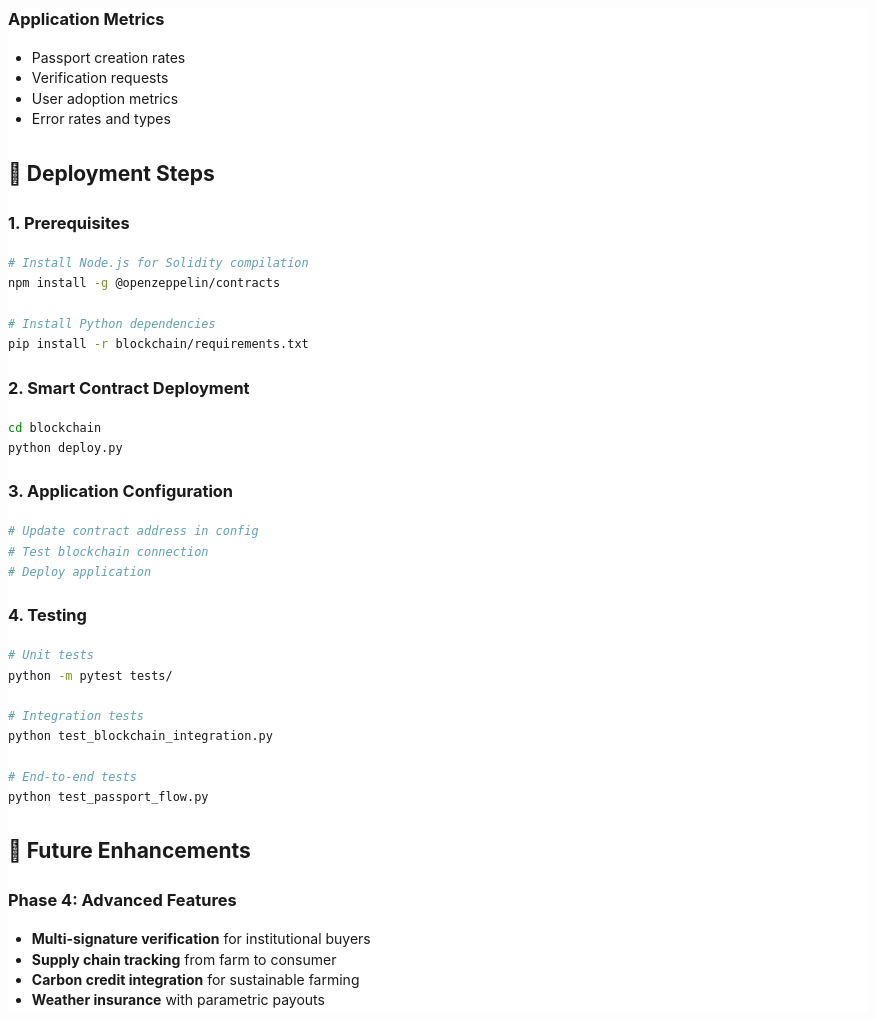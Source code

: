 ### Application Metrics
- Passport creation rates
- Verification requests
- User adoption metrics
- Error rates and types

## 🚀 Deployment Steps

### 1. Prerequisites
```bash
# Install Node.js for Solidity compilation
npm install -g @openzeppelin/contracts

# Install Python dependencies
pip install -r blockchain/requirements.txt
```

### 2. Smart Contract Deployment
```bash
cd blockchain
python deploy.py
```

### 3. Application Configuration
```bash
# Update contract address in config
# Test blockchain connection
# Deploy application
```

### 4. Testing
```bash
# Unit tests
python -m pytest tests/

# Integration tests
python test_blockchain_integration.py

# End-to-end tests
python test_passport_flow.py
```

## 🔄 Future Enhancements

### Phase 4: Advanced Features
- **Multi-signature verification** for institutional buyers
- **Supply chain tracking** from farm to consumer
- **Carbon credit integration** for sustainable farming
- **Weather insurance** with parametric payouts
